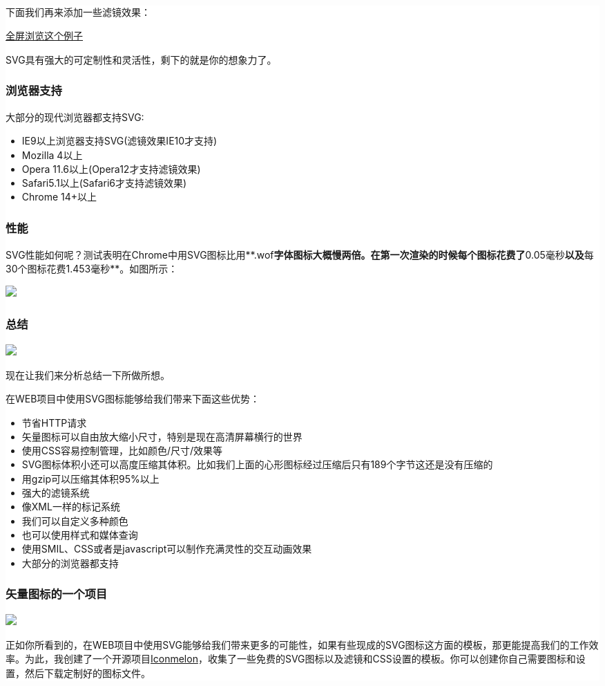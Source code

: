 下面我们再来添加一些滤镜效果：

<iframe id="cp_embed_92ca494d1a1f8fc1abaa3b4a83faf11c" src="//codepen.io/sol0mka/embed/92ca494d1a1f8fc1abaa3b4a83faf11c?height=424&amp;theme-id=2701&amp;slug-hash=92ca494d1a1f8fc1abaa3b4a83faf11c&amp;user=sol0mka&amp;default-tab=result" scrolling="no" frameborder="0" height="424" allowtransparency="true" class="cp_embed_iframe" style="width: 100%; overflow: hidden;"></iframe>

[全屏浏览这个例子](http://codepen.io/sol0mka/full/92ca494d1a1f8fc1abaa3b4a83faf11c)

SVG具有强大的可定制性和灵活性，剩下的就是你的想象力了。

### 浏览器支持 ###

大部分的现代浏览器都支持SVG:

- IE9以上浏览器支持SVG(滤镜效果IE10才支持)
- Mozilla 4以上
- Opera 11.6以上(Opera12才支持滤镜效果)
- Safari5.1以上(Safari6才支持滤镜效果)
- Chrome 14+以上

### 性能 ###

SVG性能如何呢？测试表明在Chrome中用SVG图标比用**.wof**字体图标大概慢两倍。在第一次渲染的时候每个图标花费了**0.05毫秒**以及**每30个图标花费1.453毫秒**。如图所示：

![](http://pic.yupoo.com/reicky_v/DAxJgPqd/asdoi.jpg)

### 总结 ###

![](http://pic.yupoo.com/reicky_v/DnBvk02H/medium.jpg)

现在让我们来分析总结一下所做所想。

在WEB项目中使用SVG图标能够给我们带来下面这些优势：

- 节省HTTP请求
- 矢量图标可以自由放大缩小尺寸，特别是现在高清屏幕横行的世界
- 使用CSS容易控制管理，比如颜色/尺寸/效果等
- SVG图标体积小还可以高度压缩其体积。比如我们上面的心形图标经过压缩后只有189个字节这还是没有压缩的
- 用gzip可以压缩其体积95%以上
- 强大的滤镜系统
- 像XML一样的标记系统
- 我们可以自定义多种颜色
- 也可以使用样式和媒体查询
- 使用SMIL、CSS或者是javascript可以制作充满灵性的交互动画效果
- 大部分的浏览器都支持

### 矢量图标的一个项目 ###

![](http://pic.yupoo.com/reicky_v/DnByLcZY/medium.jpg)

正如你所看到的，在WEB项目中使用SVG能够给我们带来更多的可能性，如果有些现成的SVG图标这方面的模板，那更能提高我们的工作效率。为此，我创建了一个开源项目[Iconmelon](http://iconmelon.com/)，收集了一些免费的SVG图标以及滤镜和CSS设置的模板。你可以创建你自己需要图标和设置，然后下载定制好的图标文件。



    
